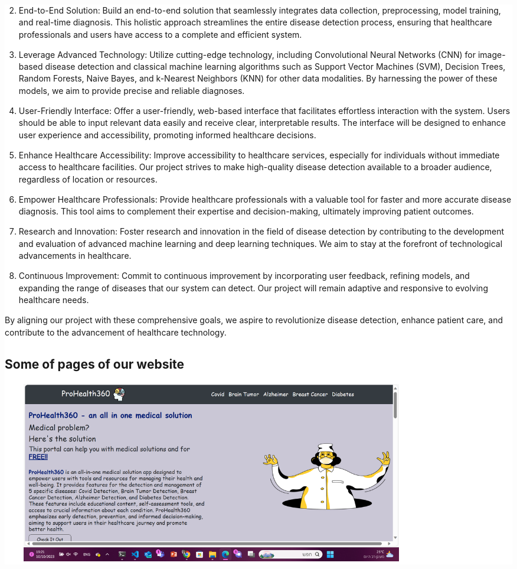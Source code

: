 2. End-to-End Solution: Build an end-to-end solution that seamlessly integrates data collection, preprocessing, model training, and real-time diagnosis. This holistic approach streamlines the entire disease detection process, ensuring that healthcare professionals and users have access to a complete and efficient system.

3. Leverage Advanced Technology: Utilize cutting-edge technology, including Convolutional Neural Networks (CNN) for image-based disease detection and classical machine learning algorithms such as Support Vector Machines (SVM), Decision Trees, Random Forests, Naive Bayes, and k-Nearest Neighbors (KNN) for other data modalities. By harnessing the power of these models, we aim to provide precise and reliable diagnoses.

4. User-Friendly Interface: Offer a user-friendly, web-based interface that facilitates effortless interaction with the system. Users should be able to input relevant data easily and receive clear, interpretable results. The interface will be designed to enhance user experience and accessibility, promoting informed healthcare decisions.

5. Enhance Healthcare Accessibility: Improve accessibility to healthcare services, especially for individuals without immediate access to healthcare facilities. Our project strives to make high-quality disease detection available to a broader audience, regardless of location or resources.

6. Empower Healthcare Professionals: Provide healthcare professionals with a valuable tool for faster and more accurate disease diagnosis. This tool aims to complement their expertise and decision-making, ultimately improving patient outcomes.

7. Research and Innovation: Foster research and innovation in the field of disease detection by contributing to the development and evaluation of advanced machine learning and deep learning techniques. We aim to stay at the forefront of technological advancements in healthcare.

8. Continuous Improvement: Commit to continuous improvement by incorporating user feedback, refining models, and expanding the range of diseases that our system can detect. Our project will remain adaptive and responsive to evolving healthcare needs.

By aligning our project with these comprehensive goals, we aspire to revolutionize disease detection, enhance patient care, and contribute to the advancement of healthcare technology.
<br>

## Some of pages of our website

<img src="/static/Screenshots/23.png" alt="Alt Text" width="700" height="300">